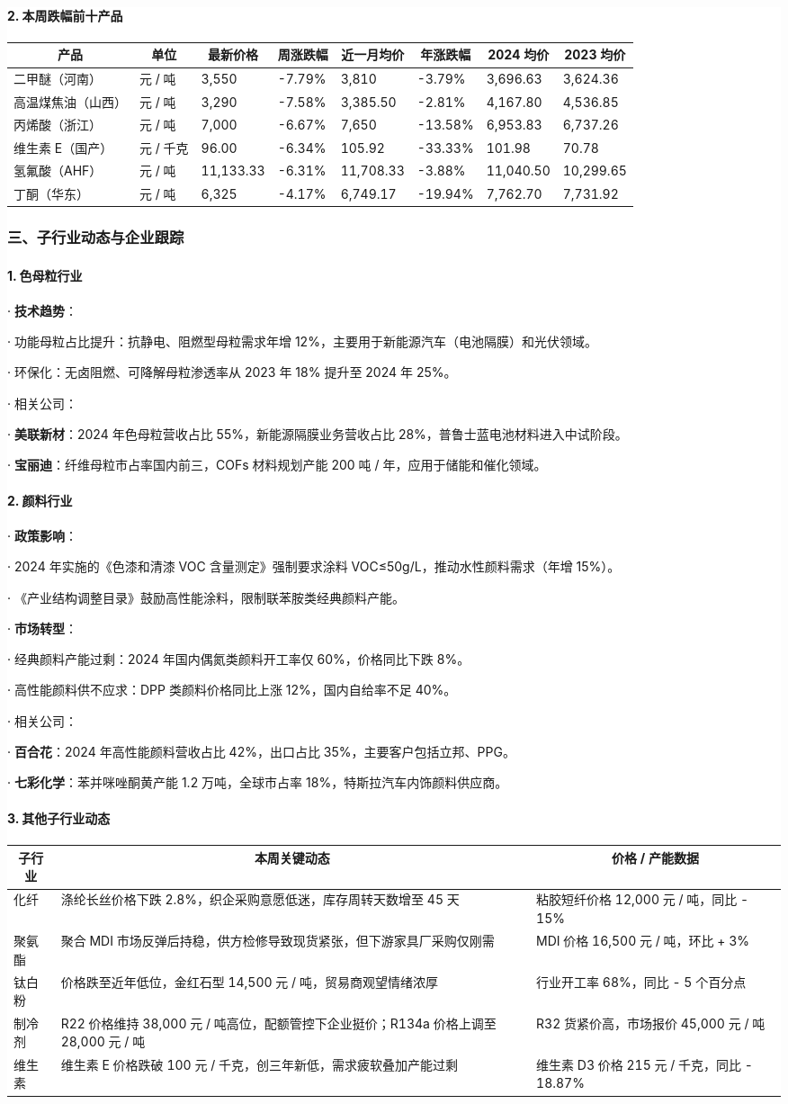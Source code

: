 #### **2. 本周跌幅前十产品**

| **产品** | **单位** | **最新价格** | **周涨跌幅** | **近一月均价** | **年涨跌幅** | **2024 均价** | **2023 均价** |
| --- | --- | --- | --- | --- | --- | --- | --- |
| 二甲醚（河南） | 元 / 吨 | 3,550 | -7.79% | 3,810 | -3.79% | 3,696.63 | 3,624.36 |
| 高温煤焦油（山西） | 元 / 吨 | 3,290 | -7.58% | 3,385.50 | -2.81% | 4,167.80 | 4,536.85 |
| 丙烯酸（浙江） | 元 / 吨 | 7,000 | -6.67% | 7,650 | -13.58% | 6,953.83 | 6,737.26 |
| 维生素 E（国产） | 元 / 千克 | 96.00 | -6.34% | 105.92 | -33.33% | 101.98 | 70.78 |
| 氢氟酸（AHF） | 元 / 吨 | 11,133.33 | -6.31% | 11,708.33 | -3.88% | 11,040.50 | 10,299.65 |
| 丁酮（华东） | 元 / 吨 | 6,325 | -4.17% | 6,749.17 | -19.94% | 7,762.70 | 7,731.92 |

### **三、子行业动态与企业跟踪**

#### **1. 色母粒行业**

· **技术趋势**：

· 功能母粒占比提升：抗静电、阻燃型母粒需求年增 12%，主要用于新能源汽车（电池隔膜）和光伏领域。

· 环保化：无卤阻燃、可降解母粒渗透率从 2023 年 18% 提升至 2024 年 25%。

· 相关公司：

· **美联新材**：2024 年色母粒营收占比 55%，新能源隔膜业务营收占比 28%，普鲁士蓝电池材料进入中试阶段。

· **宝丽迪**：纤维母粒市占率国内前三，COFs 材料规划产能 200 吨 / 年，应用于储能和催化领域。

#### **2. 颜料行业**

· **政策影响**：

· 2024 年实施的《色漆和清漆 VOC 含量测定》强制要求涂料 VOC≤50g/L，推动水性颜料需求（年增 15%）。

· 《产业结构调整目录》鼓励高性能涂料，限制联苯胺类经典颜料产能。

· **市场转型**：

· 经典颜料产能过剩：2024 年国内偶氮类颜料开工率仅 60%，价格同比下跌 8%。

· 高性能颜料供不应求：DPP 类颜料价格同比上涨 12%，国内自给率不足 40%。

· 相关公司：

· **百合花**：2024 年高性能颜料营收占比 42%，出口占比 35%，主要客户包括立邦、PPG。

· **七彩化学**：苯并咪唑酮黄产能 1.2 万吨，全球市占率 18%，特斯拉汽车内饰颜料供应商。

#### **3. 其他子行业动态**

| **子行业** | **本周关键动态** | **价格 / 产能数据** |
| --- | --- | --- |
| 化纤 | 涤纶长丝价格下跌 2.8%，织企采购意愿低迷，库存周转天数增至 45 天 | 粘胶短纤价格 12,000 元 / 吨，同比 - 15% |
| 聚氨酯 | 聚合 MDI 市场反弹后持稳，供方检修导致现货紧张，但下游家具厂采购仅刚需 | MDI 价格 16,500 元 / 吨，环比 + 3% |
| 钛白粉 | 价格跌至近年低位，金红石型 14,500 元 / 吨，贸易商观望情绪浓厚 | 行业开工率 68%，同比 - 5 个百分点 |
| 制冷剂 | R22 价格维持 38,000 元 / 吨高位，配额管控下企业挺价；R134a 价格上调至 28,000 元 / 吨 | R32 货紧价高，市场报价 45,000 元 / 吨 |
| 维生素 | 维生素 E 价格跌破 100 元 / 千克，创三年新低，需求疲软叠加产能过剩 | 维生素 D3 价格 215 元 / 千克，同比 - 18.87% |

